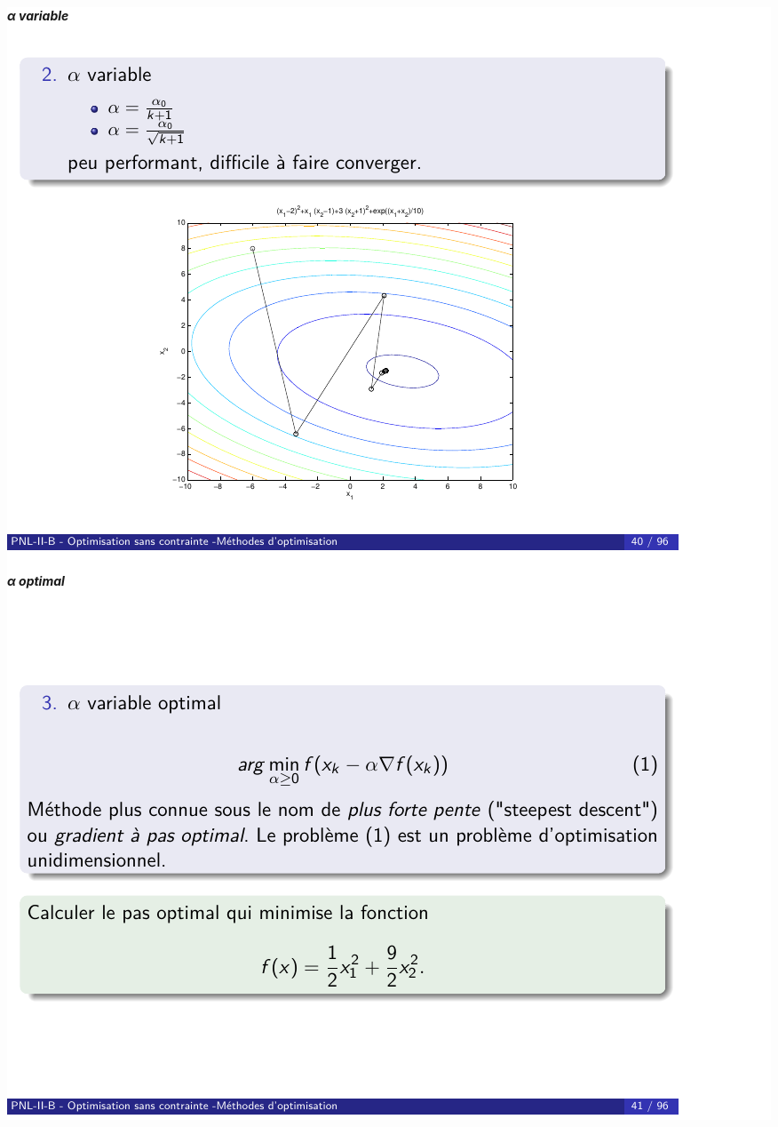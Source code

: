 ##### $\alpha$ variable
![](/assets/images/OE.Slide-40.png)

##### $\alpha$ optimal
![](/assets/images/OE.Slide-41.png)
